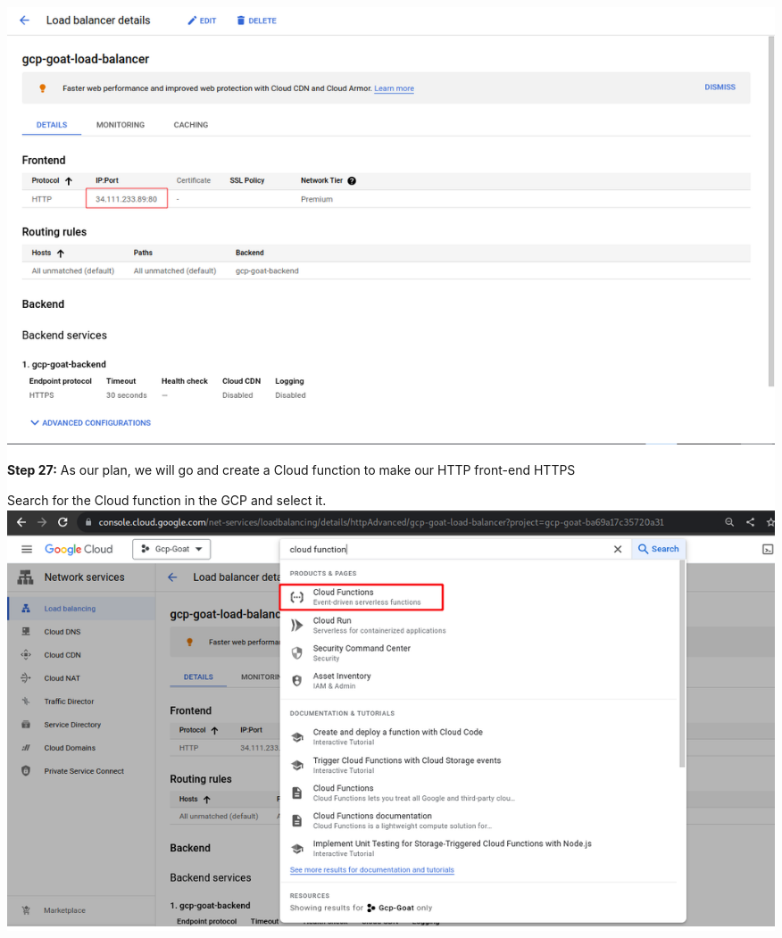 ![](images/defending-against-web-application/29.png)

**Step 27:** As our plan, we will go and create a Cloud function to make our HTTP front-end HTTPS

Search for the Cloud function in the GCP and select it.
![](images/defending-against-web-application/30.png)
